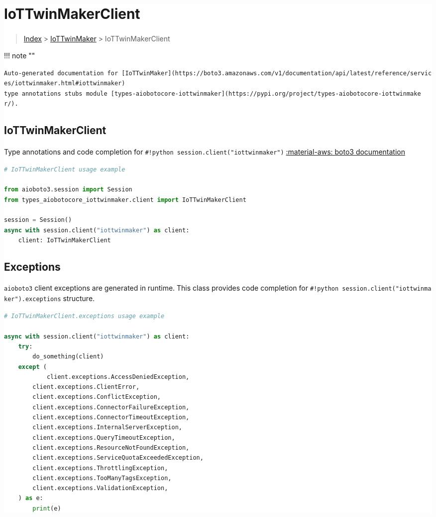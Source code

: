 # IoTTwinMakerClient

> [Index](../README.md) > [IoTTwinMaker](./README.md) > IoTTwinMakerClient

!!! note ""

    Auto-generated documentation for [IoTTwinMaker](https://boto3.amazonaws.com/v1/documentation/api/latest/reference/services/iottwinmaker.html#iottwinmaker)
    type annotations stubs module [types-aiobotocore-iottwinmaker](https://pypi.org/project/types-aiobotocore-iottwinmaker/).

## IoTTwinMakerClient

Type annotations and code completion for `#!python session.client("iottwinmaker")`
[:material-aws: boto3 documentation](https://boto3.amazonaws.com/v1/documentation/api/latest/reference/services/iottwinmaker.html#IoTTwinMaker.Client)

```python
# IoTTwinMakerClient usage example

from aioboto3.session import Session
from types_aiobotocore_iottwinmaker.client import IoTTwinMakerClient

session = Session()
async with session.client("iottwinmaker") as client:
    client: IoTTwinMakerClient
```

## Exceptions


`aioboto3` client exceptions are generated in runtime.
This class provides code completion for `#!python session.client("iottwinmaker").exceptions` structure.

```python
# IoTTwinMakerClient.exceptions usage example

async with session.client("iottwinmaker") as client:
    try:
        do_something(client)
    except (
            client.exceptions.AccessDeniedException,
        client.exceptions.ClientError,
        client.exceptions.ConflictException,
        client.exceptions.ConnectorFailureException,
        client.exceptions.ConnectorTimeoutException,
        client.exceptions.InternalServerException,
        client.exceptions.QueryTimeoutException,
        client.exceptions.ResourceNotFoundException,
        client.exceptions.ServiceQuotaExceededException,
        client.exceptions.ThrottlingException,
        client.exceptions.TooManyTagsException,
        client.exceptions.ValidationException,
    ) as e:
        print(e)
```
